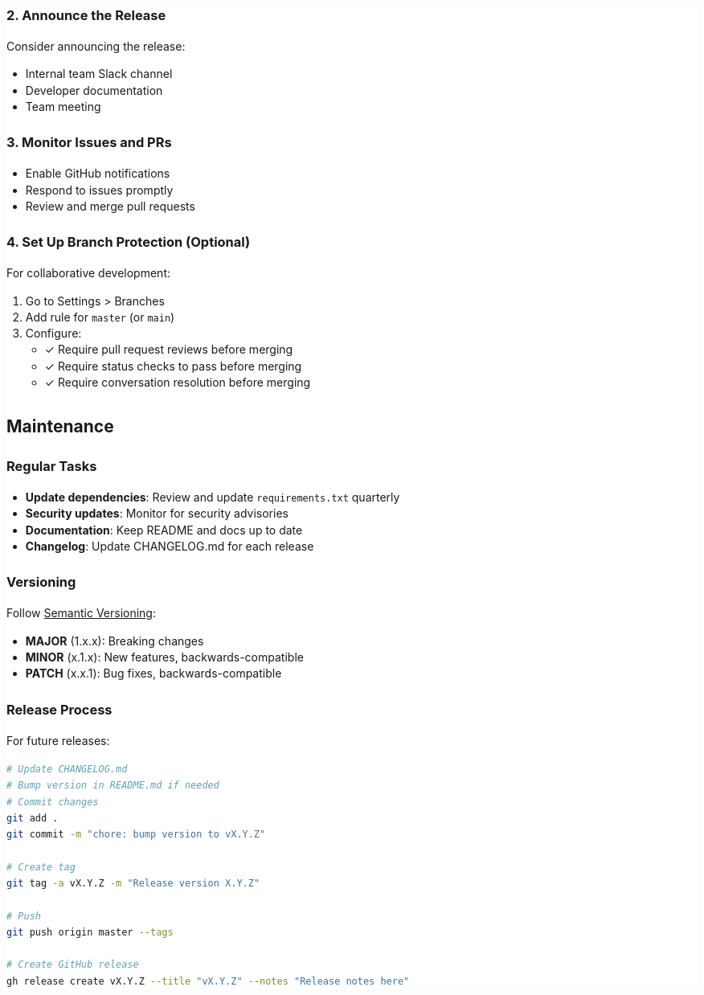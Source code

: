 ### 2. Announce the Release

Consider announcing the release:
- Internal team Slack channel
- Developer documentation
- Team meeting

### 3. Monitor Issues and PRs

- Enable GitHub notifications
- Respond to issues promptly
- Review and merge pull requests

### 4. Set Up Branch Protection (Optional)

For collaborative development:

1. Go to Settings > Branches
2. Add rule for `master` (or `main`)
3. Configure:
   - ✓ Require pull request reviews before merging
   - ✓ Require status checks to pass before merging
   - ✓ Require conversation resolution before merging

## Maintenance

### Regular Tasks

- **Update dependencies**: Review and update `requirements.txt` quarterly
- **Security updates**: Monitor for security advisories
- **Documentation**: Keep README and docs up to date
- **Changelog**: Update CHANGELOG.md for each release

### Versioning

Follow [Semantic Versioning](https://semver.org/):
- **MAJOR** (1.x.x): Breaking changes
- **MINOR** (x.1.x): New features, backwards-compatible
- **PATCH** (x.x.1): Bug fixes, backwards-compatible

### Release Process

For future releases:

```bash
# Update CHANGELOG.md
# Bump version in README.md if needed
# Commit changes
git add .
git commit -m "chore: bump version to vX.Y.Z"

# Create tag
git tag -a vX.Y.Z -m "Release version X.Y.Z"

# Push
git push origin master --tags

# Create GitHub release
gh release create vX.Y.Z --title "vX.Y.Z" --notes "Release notes here"
```
